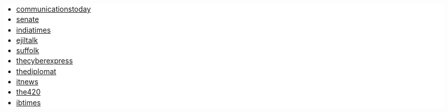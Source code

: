 *   [communicationstoday](https://vertexaisearch.cloud.google.com/grounding-api-redirect/AUZIYQEGjqaftDchrdCxSw29F1Pb-Pe7WiFExutAtoom5E0NLscfJ1xM9Bvr-HbhCaEud0rS5KpZTLb0Y4OwM3bV0AaXDrS_EyvPvzovxZjV_q5D33RyLAamPx-sfdNqWCzNmHyLf1wH47NoionuUKfL2qZOwdg91iwjk_GDH8fbTNnSHgOcIqVwKdVe5f4Zkms0Ee4zPOQ6PBMfTLAMt1yHF2lmvL-hTm72_7SPj5Va)
*   [senate](https://vertexaisearch.cloud.google.com/grounding-api-redirect/AUZIYQGmkQsWSEmN5g-KF75Fxai9oonIUEg1wAn8HzNz0m2UGT87CI_ovONlQuyYhlXWulQgpVvxo9XkPrVfyLCSpaHNFnOW6YlIYKsKA7MAALt04qdTPc9k8o_KFXx_H5EkfxSZA6Ra7tPpAPB2oRjMTOI1P_WmXwFtymYsSvw5Hz1IIfciH2BhOdwINFaZCdiPN5uYjijyFhV-CE5u_6mgtWIsb17elvdf7Y6z7OofsRxJLHByrX0oLbGHQks66DHIgw==)
*   [indiatimes](https://vertexaisearch.cloud.google.com/grounding-api-redirect/AUZIYQE_IKb4uQKZoSk_gPCuRHe1B7r3VG7UnuUz-ISOgxEl9YhVCKXOdMR7L9dzHKjiL0ja-54WbS_EFoee3kuzMuiknvvHK5X0O9llRb7Hi0o3moMqS6bvfGNS1PHEBXHJgzZ4YLP28xgtlOUnRXHq8XXIvh0RJR7eICp-wz8Ia0YBMJw_XFWpU1W6tq7Me2RCQkg98mRhKshUVuRK1GGuySrhEyVj2Es3SAZv8Rq6rgu98d9jJssv3VJU55pSdjVdEPVQClgExLSNwaeF5oSHtO_mL6k8LKJDVZJzdBXZrnapabV0tr61RGtn0ILqT03FXNBayA3PP3FxkyCTWsAL0p4XxpYfaOZXke32Wz2KS2B9CbGC-Ert-wp_RIf0km5T)
*   [ejiltalk](https://vertexaisearch.cloud.google.com/grounding-api-redirect/AUZIYQHBZ26iAdEvGuZbzbpIIT_mbmvsUdk2uIDHgh81-_T0ukc_-NPwIWwrZy-_v-usd96ivShReZwNCTfLtQVWMUyF5MxnSJob-gYIxBVm-x9YhGeAooXSiAmH9LFacw4w04wPPGoIV_rbzhYFLwB_VSdsmWcR_VP1Nx8LQZbhXnt7CfYTHNyGqB5dJPDcIt3J9nJvncN_fqEDTkDwf3sOuozybQTTxYdi3kQ=)
*   [suffolk](https://vertexaisearch.cloud.google.com/grounding-api-redirect/AUZIYQGN2Udn5TJTXtPNA7_-_236XbvoodvhkUVJ2oV1GxJF_dp2CFEsf3-g03pnuOrLhePROusLsWLnqLmmaHbGYc96SAJB4pMuvKO5r9TbpKUAy2ePeyOA-gX1e0aT_Xy1t30ROCAhAoAjBzoVdVxpJ4deM3t_VzFtxe424xn8jRcO8a13Rko0DI0Fh4JsHSW7OJUNizGawCesXNTw3pDA07UXgn1XM9eimuotLFRcWjbigtHTlNcEvmo6oKsS6Uo71TXj4Yg7NfYO3jt1LBTKVJRvLdYmfLg=)
*   [thecyberexpress](https://vertexaisearch.cloud.google.com/grounding-api-redirect/AUZIYQFZR8NORbjLBkT9EJ2CD4d_2ZNslawLzrtDP_ckVuPeunMGiEs0AnixJWYbhHo5M0Xy7H-eJhww3IgCbAWQwn6dIceQ-HVRZT1N6wsCOlTy-i4X-nuBJmCbcELMLswTDGZwlaKP7X2ptWUU5fLN9EBRM_Fg-Gkri5PNcOLAFKE5FyJKpkpqEiNr)
*   [thediplomat](https://vertexaisearch.cloud.google.com/grounding-api-redirect/AUZIYQFWB8uMXmU4dB_XLpFACvGCdc4S74BZALHGXaDj8C2-ACp_4588dsCAcCrKGwXeZwk0QBtFpI7w9PBOrwrNcNlESdH_YaPWB1oWMM-MelBxa2c3k-uUhjyVGwi_1vrBk4dS4f1GTmXtvVKskhJ4d1euFtdc_I4UlWHPsHyNWOlrgYgghRYlwbWYaf9JxYkbButZqgF8qCPVWyPqNMJZNCkVgPiZXlkOWQ6soBJ89NU=)
*   [itnews](https://vertexaisearch.cloud.google.com/grounding-api-redirect/AUZIYQFt9ZGzukwThZSlxuvMCvxW7Hyy3TFKGLT9oV26gTClitKuHXUMLj9Ov0bnOakNVKr_gnSAQkzbFr5AVqQkiXbLNbvTVlVqlP14xVbDXw4fBtS-eAvDX2r_DAvoH9QthMLwXve0bCFJsKP3OJw8yZCesFmABbARk6a5BaxCXKy44bgSMlkZyN3Hp8nVdBN6zA_Gl9hrZ0Wh-N9J5B5hiO_PZvNxgcQGEuU=)
*   [the420](https://vertexaisearch.cloud.google.com/grounding-api-redirect/AUZIYQFeEtLLYBgcsoRL5tq2hcFqpOFj0c7REckgr17V3yxQ_JLSRxFueJ8l4WKXrb-TsTOv33qNHV2YwAHkMd73b7K05iBcwZt7ju0y1VKqEeuQVXI7WMmS9f-fijMs-HlpfK6LKzBvxt13F-ZxexW9ytgzGJLt_Bc6F3pRzEDXcixuGdo8hDoVKVd_rbEqZaTAlSoDjly_t-SUSakEsxi4dFKeQL4sv8Mo5AT18w==)
*   [ibtimes](https://vertexaisearch.cloud.google.com/grounding-api-redirect/AUZIYQFQ5c0p11fkY8t4VH8Xh0D4zMopnJuDlosQnDkjSTfuCOod3s1Mx9Anymwo_W277XA_QssWWOZcNLb6irAAyb5vwjQneyPfpmGzrdgPGGAJUZmyNVbx6hp_KbqTUncp4Db2j2snkqVIi8YX4D9F7aZFIMbFW5oGLp2aJ5DOz6nrR9ARcmBHPvWkjyEkIsAN9AAGt7uY-GLdPwsNkzgcnpAH_gKR5eWLVBAGyJk13OeNMTs_8J8=)
